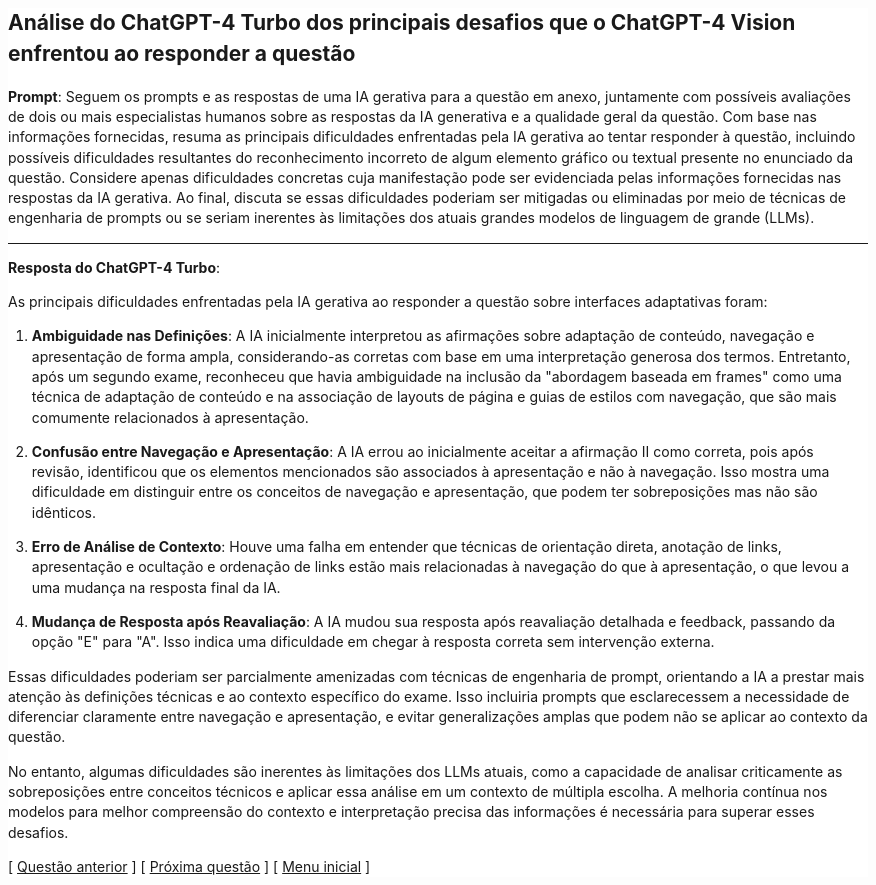 ## Análise do ChatGPT-4 Turbo dos principais desafios que o ChatGPT-4 Vision enfrentou ao responder a questão ##

**Prompt**: Seguem os prompts e as respostas de uma IA gerativa para a questão em anexo, juntamente com possíveis avaliações de dois ou mais especialistas humanos sobre as respostas da IA generativa e a qualidade geral da questão. Com base nas informações fornecidas, resuma as principais dificuldades enfrentadas pela IA gerativa ao tentar responder à questão, incluindo possíveis dificuldades resultantes do reconhecimento incorreto de algum elemento gráfico ou textual presente no enunciado da questão. Considere apenas dificuldades concretas cuja manifestação pode ser evidenciada pelas informações fornecidas nas respostas da IA gerativa. Ao final, discuta se essas dificuldades poderiam ser mitigadas ou eliminadas por meio de técnicas de engenharia de prompts ou se seriam inerentes às limitações dos atuais grandes modelos de linguagem de grande (LLMs).

---

**Resposta do ChatGPT-4 Turbo**:

As principais dificuldades enfrentadas pela IA gerativa ao responder a questão sobre interfaces adaptativas foram:

1. **Ambiguidade nas Definições**: A IA inicialmente interpretou as afirmações sobre adaptação de conteúdo, navegação e apresentação de forma ampla, considerando-as corretas com base em uma interpretação generosa dos termos. Entretanto, após um segundo exame, reconheceu que havia ambiguidade na inclusão da "abordagem baseada em frames" como uma técnica de adaptação de conteúdo e na associação de layouts de página e guias de estilos com navegação, que são mais comumente relacionados à apresentação.

2. **Confusão entre Navegação e Apresentação**: A IA errou ao inicialmente aceitar a afirmação II como correta, pois após revisão, identificou que os elementos mencionados são associados à apresentação e não à navegação. Isso mostra uma dificuldade em distinguir entre os conceitos de navegação e apresentação, que podem ter sobreposições mas não são idênticos.

3. **Erro de Análise de Contexto**: Houve uma falha em entender que técnicas de orientação direta, anotação de links, apresentação e ocultação e ordenação de links estão mais relacionadas à navegação do que à apresentação, o que levou a uma mudança na resposta final da IA.

4. **Mudança de Resposta após Reavaliação**: A IA mudou sua resposta após reavaliação detalhada e feedback, passando da opção "E" para "A". Isso indica uma dificuldade em chegar à resposta correta sem intervenção externa.

Essas dificuldades poderiam ser parcialmente amenizadas com técnicas de engenharia de prompt, orientando a IA a prestar mais atenção às definições técnicas e ao contexto específico do exame. Isso incluiria prompts que esclarecessem a necessidade de diferenciar claramente entre navegação e apresentação, e evitar generalizações amplas que podem não se aplicar ao contexto da questão.

No entanto, algumas dificuldades são inerentes às limitações dos LLMs atuais, como a capacidade de analisar criticamente as sobreposições entre conceitos técnicos e aplicar essa análise em um contexto de múltipla escolha. A melhoria contínua nos modelos para melhor compreensão do contexto e interpretação precisa das informações é necessária para superar esses desafios.



\[ [Questão anterior](q25-por.md) \] \[ [Próxima questão](q27-por.md) \] \[ [Menu inicial](/README.md) \]
